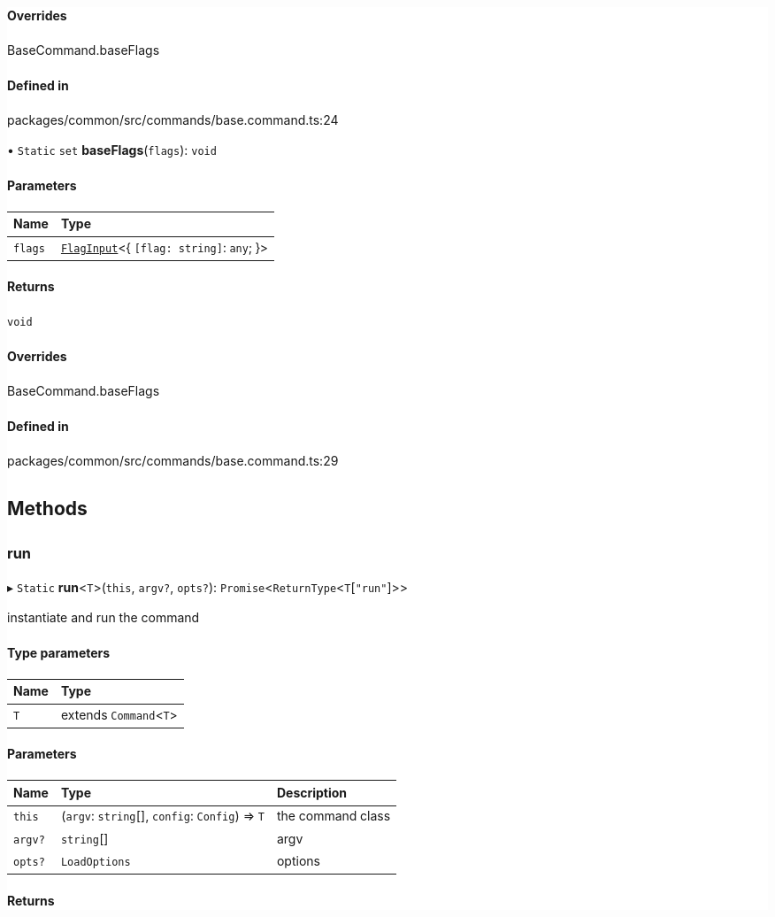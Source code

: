 #### Overrides

BaseCommand.baseFlags

#### Defined in

packages/common/src/commands/base.command.ts:24

• `Static` `set` **baseFlags**(`flags`): `void`

#### Parameters

| Name | Type |
| :------ | :------ |
| `flags` | [`FlagInput`](../types/FlagInput.md)<{ `[flag: string]`: `any`;  }\> |

#### Returns

`void`

#### Overrides

BaseCommand.baseFlags

#### Defined in

packages/common/src/commands/base.command.ts:29

## Methods

### run

▸ `Static` **run**<`T`\>(`this`, `argv?`, `opts?`): `Promise`<`ReturnType`<`T`[``"run"``]\>\>

instantiate and run the command

#### Type parameters

| Name | Type |
| :------ | :------ |
| `T` | extends `Command`<`T`\> |

#### Parameters

| Name | Type | Description |
| :------ | :------ | :------ |
| `this` | (`argv`: `string`[], `config`: `Config`) => `T` | the command class |
| `argv?` | `string`[] | argv |
| `opts?` | `LoadOptions` | options |

#### Returns
